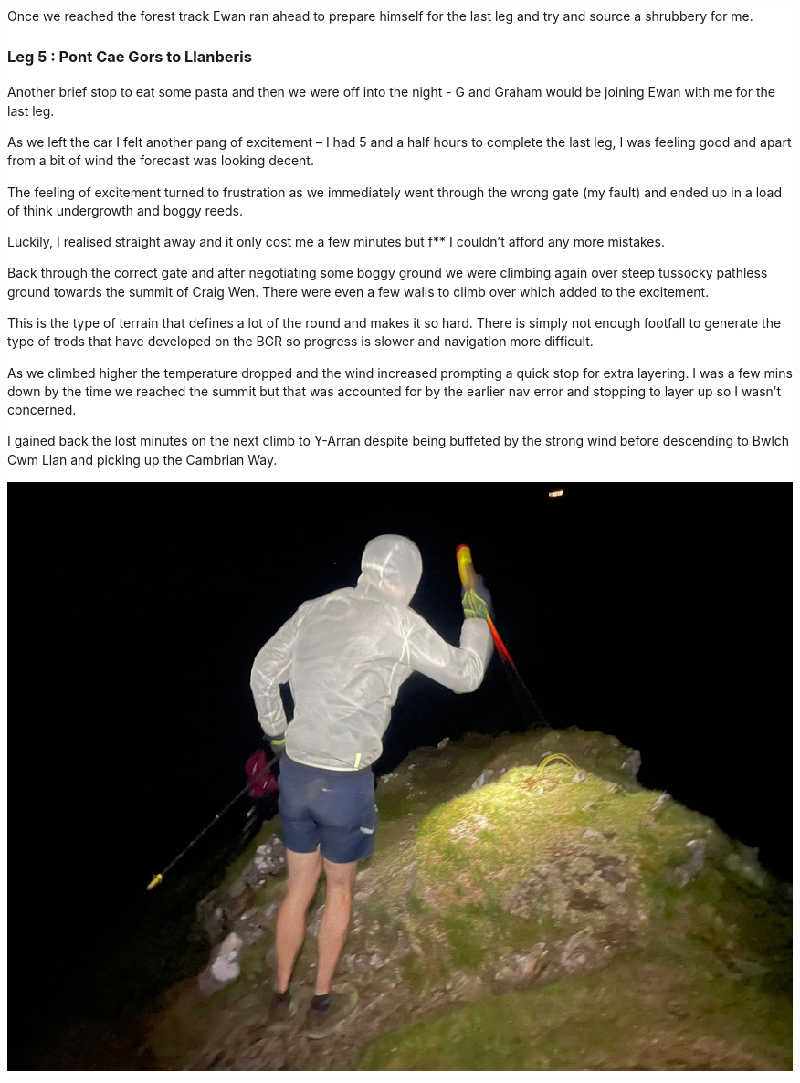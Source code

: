 Once we reached the forest track Ewan ran ahead to prepare himself for the last leg and try and source a shrubbery for me.

### Leg 5 : Pont Cae Gors to Llanberis

Another brief stop to eat some pasta and then we were off into the night - G and Graham would be joining Ewan with me for the last leg. 

As we left the car I felt another pang of excitement – I had 5 and a half hours to complete the last leg, I was feeling good and apart from a bit of wind the forecast was looking decent.

The feeling of excitement turned to frustration as we immediately went through the wrong gate (my fault) and ended up in a load of think undergrowth and boggy reeds.

Luckily, I realised straight away and it only cost me a few minutes but f** I couldn’t afford any more mistakes.

Back through the correct gate and after negotiating some boggy ground we were climbing again over steep tussocky pathless ground towards the summit of Craig Wen. There were even a few walls to climb over which added to the excitement.

This is the type of terrain that defines a lot of the round and makes it so hard. There is simply not enough footfall to generate the type of trods that have developed on the BGR so progress is slower and navigation more difficult.

As we climbed higher the temperature dropped and the wind increased prompting a quick stop for extra layering. I was a few mins down by the time we reached the summit but that was accounted for by the earlier nav error and stopping to layer up so I wasn’t concerned.

I gained back the lost minutes on the next climb to Y-Arran despite being buffeted by the strong wind before descending to Bwlch Cwm Llan and picking up the Cambrian Way.

![](/images/pb2024/5/3.jpg)
